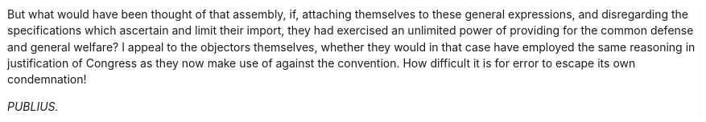 But what would have been thought of that assembly, if, attaching themselves to these general expressions, and disregarding the specifications which ascertain and limit their import, they had exercised an unlimited power of providing for the common defense and general welfare? I appeal to the objectors themselves, whether they would in that case have employed the same reasoning in justification of Congress as they now make use of against the convention. How difficult it is for error to escape its own condemnation!

_PUBLIUS._

